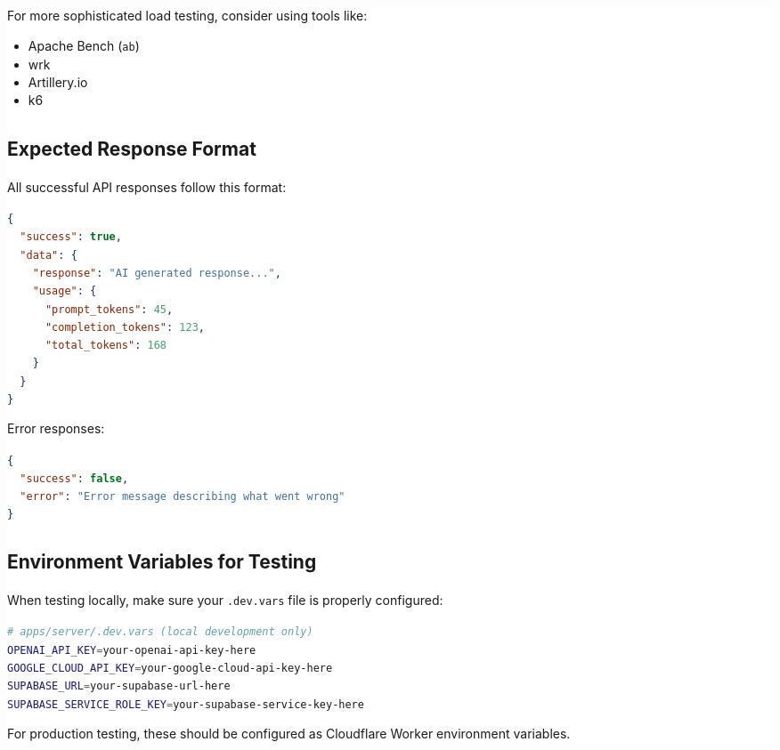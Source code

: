For more sophisticated load testing, consider using tools like:
- Apache Bench (`ab`)
- wrk
- Artillery.io
- k6

## Expected Response Format

All successful API responses follow this format:
```json
{
  "success": true,
  "data": {
    "response": "AI generated response...",
    "usage": {
      "prompt_tokens": 45,
      "completion_tokens": 123,
      "total_tokens": 168
    }
  }
}
```

Error responses:
```json
{
  "success": false,
  "error": "Error message describing what went wrong"
}
```

## Environment Variables for Testing

When testing locally, make sure your `.dev.vars` file is properly configured:

```bash
# apps/server/.dev.vars (local development only)
OPENAI_API_KEY=your-openai-api-key-here
GOOGLE_CLOUD_API_KEY=your-google-cloud-api-key-here
SUPABASE_URL=your-supabase-url-here  
SUPABASE_SERVICE_ROLE_KEY=your-supabase-service-key-here
```

For production testing, these should be configured as Cloudflare Worker environment variables.
